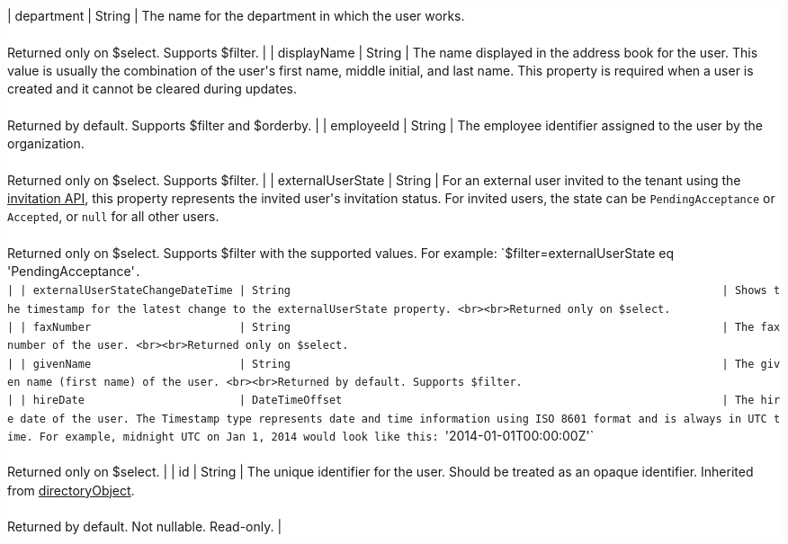 | department                      | String                                                                   | The name for the department in which the user works. <br><br>Returned only on $select. Supports $filter.                                                                                                                                                                                                                                                                                                                                                                                                                                                      |
| displayName                     | String                                                                   | The name displayed in the address book for the user. This value is usually the combination of the user's first name, middle initial, and last name. This property is required when a user is created and it cannot be cleared during updates. <br><br>Returned by default. Supports $filter and $orderby.                                                                                                                                                                                                                                                     |
| employeeId                      | String                                                                   | The employee identifier assigned to the user by the organization. <br><br>Returned only on $select. Supports $filter.                                                                                                                                                                                                                                                                                                                                                                                                                                         |
| externalUserState               | String                                                                   | For an external user invited to the tenant using the [invitation API](../api/invitation-post.md), this property represents the invited user's invitation status. For invited users, the state can be `PendingAcceptance` or `Accepted`, or `null` for all other users. <br><br>Returned only on $select. Supports $filter with the supported values. For example: `$filter=externalUserState eq 'PendingAcceptance'`.                                                                                                                                         |
| externalUserStateChangeDateTime | String                                                                   | Shows the timestamp for the latest change to the externalUserState property. <br><br>Returned only on $select.                                                                                                                                                                                                                                                                                                                                                                                                                                                |
| faxNumber                       | String                                                                   | The fax number of the user. <br><br>Returned only on $select.                                                                                                                                                                                                                                                                                                                                                                                                                                                                                                 |
| givenName                       | String                                                                   | The given name (first name) of the user. <br><br>Returned by default. Supports $filter.                                                                                                                                                                                                                                                                                                                                                                                                                                                                       |
| hireDate                        | DateTimeOffset                                                           | The hire date of the user. The Timestamp type represents date and time information using ISO 8601 format and is always in UTC time. For example, midnight UTC on Jan 1, 2014 would look like this: `'2014-01-01T00:00:00Z'` <br><br>Returned only on $select.                                                                                                                                                                                                                                                                                                 |
| id                              | String                                                                   | The unique identifier for the user. Should be treated as an opaque identifier. Inherited from [directoryObject](directoryobject.md). <br><br>Returned by default. Not nullable. Read-only.                                                                                                                                                                                                                                                                                                                                                                    |